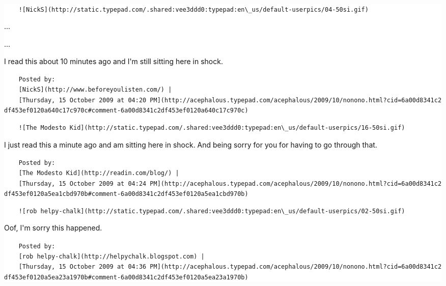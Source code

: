 []()

	

		![NickS](http://static.typepad.com/.shared:vee3ddd0:typepad:en\_us/default-userpics/04-50si.gif)
	

	

		

...

...

I read this about 10 minutes ago and I'm still sitting here in shock.

	

		Posted by:
		[NickS](http://www.beforeyoulisten.com/) |
		[Thursday, 15 October 2009 at 04:20 PM](http://acephalous.typepad.com/acephalous/2009/10/nonono.html?cid=6a00d8341c2df453ef0120a640c17c970c#comment-6a00d8341c2df453ef0120a640c17c970c)

[]()

	

		![The Modesto Kid](http://static.typepad.com/.shared:vee3ddd0:typepad:en\_us/default-userpics/16-50si.gif)
	

	

		

I just read this a minute ago and am sitting here in shock. And being sorry for you for having to go through that.

	

		Posted by:
		[The Modesto Kid](http://readin.com/blog/) |
		[Thursday, 15 October 2009 at 04:24 PM](http://acephalous.typepad.com/acephalous/2009/10/nonono.html?cid=6a00d8341c2df453ef0120a5ea1cbd970b#comment-6a00d8341c2df453ef0120a5ea1cbd970b)

[]()

	

		![rob helpy-chalk](http://static.typepad.com/.shared:vee3ddd0:typepad:en\_us/default-userpics/02-50si.gif)
	

	

		

Oof, I'm sorry this happened. 

	

		Posted by:
		[rob helpy-chalk](http://helpychalk.blogspot.com) |
		[Thursday, 15 October 2009 at 04:36 PM](http://acephalous.typepad.com/acephalous/2009/10/nonono.html?cid=6a00d8341c2df453ef0120a5ea23a1970b#comment-6a00d8341c2df453ef0120a5ea23a1970b)

[]()

	
